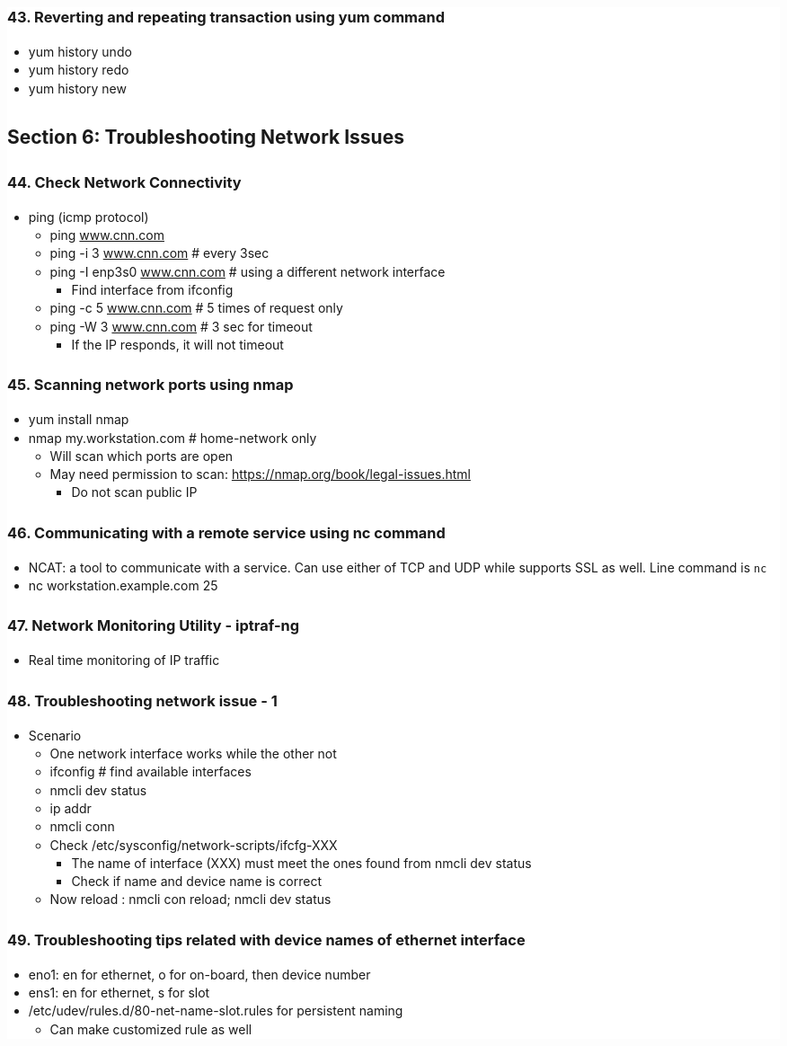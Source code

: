 ### 43. Reverting and repeating transaction using yum command
- yum history undo <id>
- yum history redo <id>
- yum history new

## Section 6: Troubleshooting Network Issues

### 44. Check Network Connectivity
- ping (icmp protocol)
  - ping www.cnn.com
  - ping -i 3 www.cnn.com # every 3sec
  - ping -I enp3s0 www.cnn.com # using a different network interface
    - Find interface from ifconfig
  - ping -c 5 www.cnn.com # 5 times of request only
  - ping -W 3 www.cnn.com # 3 sec for timeout
    - If the IP responds, it will not timeout

### 45. Scanning network ports using nmap
- yum install nmap
- nmap my.workstation.com # home-network only
  - Will scan which ports are open
  - May need permission to scan: https://nmap.org/book/legal-issues.html
    - Do not scan public IP

### 46. Communicating with a remote service using nc command
- NCAT: a tool to communicate with a service. Can use either of TCP and UDP while supports SSL as well. Line command is `nc`
- nc workstation.example.com 25

### 47. Network Monitoring Utility - iptraf-ng
- Real time monitoring of IP traffic

### 48. Troubleshooting network issue - 1
- Scenario
  - One network interface works while the other not
  - ifconfig # find available interfaces
  - nmcli dev status
  - ip addr
  - nmcli conn
  - Check /etc/sysconfig/network-scripts/ifcfg-XXX
    - The name of interface (XXX) must meet the ones found from nmcli dev status
    - Check if name and device name is correct
  - Now reload : nmcli con reload; nmcli dev status

### 49. Troubleshooting tips related with device names of ethernet interface
- eno1: en for ethernet, o for on-board, then device number
- ens1: en for ethernet, s for slot
- /etc/udev/rules.d/80-net-name-slot.rules for persistent naming
  - Can make customized rule as well
